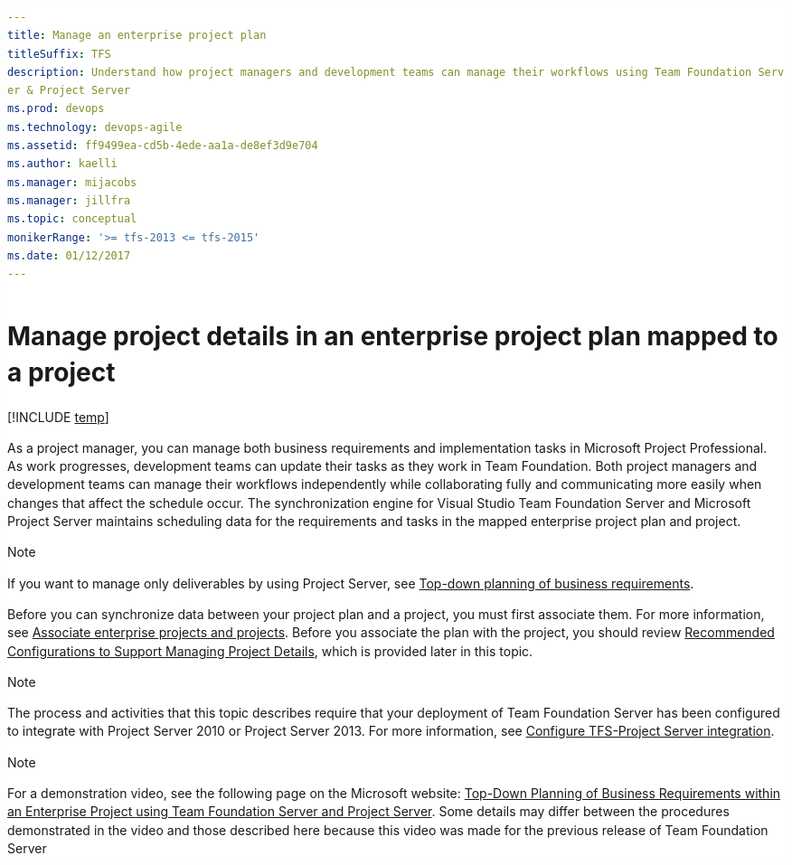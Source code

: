 ```yaml
---
title: Manage an enterprise project plan 
titleSuffix: TFS
description: Understand how project managers and development teams can manage their workflows using Team Foundation Server & Project Server
ms.prod: devops
ms.technology: devops-agile
ms.assetid: ff9499ea-cd5b-4ede-aa1a-de8ef3d9e704
ms.author: kaelli
ms.manager: mijacobs
ms.manager: jillfra
ms.topic: conceptual
monikerRange: '>= tfs-2013 <= tfs-2015'
ms.date: 01/12/2017
---
```


# Manage project details in an enterprise project plan mapped to a project

[!INCLUDE [temp](../../_shared/tfs-ps-sync-header.md)]

<a name="Top"></a> As a project manager, you can manage both business requirements and implementation tasks in Microsoft Project Professional. As work progresses, development teams can update their tasks as they work in Team Foundation. Both project managers and development teams can manage their workflows independently while collaborating fully and communicating more easily when changes that affect the schedule occur. The synchronization engine for Visual Studio Team Foundation Server and Microsoft Project Server maintains scheduling data for the requirements and tasks in the mapped enterprise project plan and project.  
  
> [!NOTE]
>  If you want to manage only deliverables by using Project Server, see [Top-down planning of business requirements](top-down-plan-mapped-team-project.md).  
  
 Before you can synchronize data between your project plan and a project, you must first associate them. For more information, see [Associate enterprise projects and projects](manage-associations-enterprise-projects.md). Before you associate the plan with the project, you should review [Recommended Configurations to Support Managing Project Details](#Requirements), which is provided later in this topic.  
  
> [!NOTE]
>  The process and activities that this topic describes require that your deployment of Team Foundation Server has been configured to integrate with Project Server 2010 or Project Server 2013. For more information, see [Configure TFS-Project Server integration](configure-tfs-project-server-integration.md).  
  
  
> [!NOTE]
>  For a demonstration video, see the following page on the Microsoft website: [Top-Down Planning of Business Requirements within an Enterprise Project using Team Foundation Server and Project Server](https://go.microsoft.com/fwlink/?LinkId=222611). Some details may differ between the procedures demonstrated in the video and those described here because this video was made for the previous release of Team Foundation Server  
  